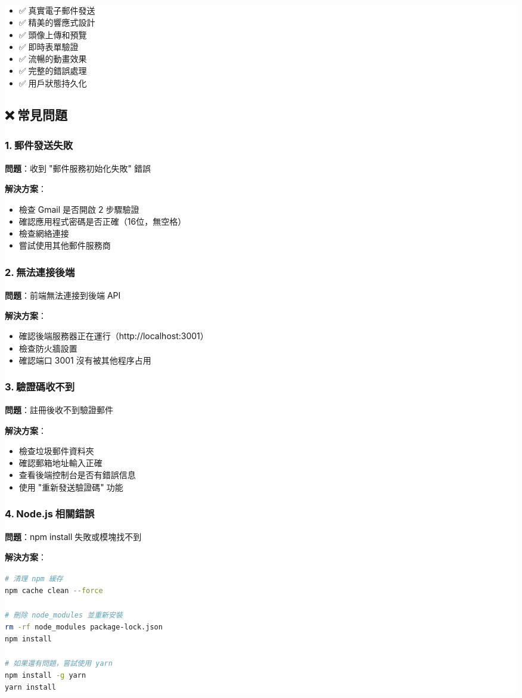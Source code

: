 - ✅ 真實電子郵件發送
- ✅ 精美的響應式設計
- ✅ 頭像上傳和預覽
- ✅ 即時表單驗證
- ✅ 流暢的動畫效果
- ✅ 完整的錯誤處理
- ✅ 用戶狀態持久化

## ❌ 常見問題

### 1. 郵件發送失敗

**問題**：收到 "郵件服務初始化失敗" 錯誤

**解決方案**：
- 檢查 Gmail 是否開啟 2 步驟驗證
- 確認應用程式密碼是否正確（16位，無空格）
- 檢查網絡連接
- 嘗試使用其他郵件服務商

### 2. 無法連接後端

**問題**：前端無法連接到後端 API

**解決方案**：
- 確認後端服務器正在運行（http://localhost:3001）
- 檢查防火牆設置
- 確認端口 3001 沒有被其他程序占用

### 3. 驗證碼收不到

**問題**：註冊後收不到驗證郵件

**解決方案**：
- 檢查垃圾郵件資料夾
- 確認郵箱地址輸入正確
- 查看後端控制台是否有錯誤信息
- 使用 "重新發送驗證碼" 功能

### 4. Node.js 相關錯誤

**問題**：npm install 失敗或模塊找不到

**解決方案**：
```bash
# 清理 npm 緩存
npm cache clean --force

# 刪除 node_modules 並重新安裝
rm -rf node_modules package-lock.json
npm install

# 如果還有問題，嘗試使用 yarn
npm install -g yarn
yarn install
```
